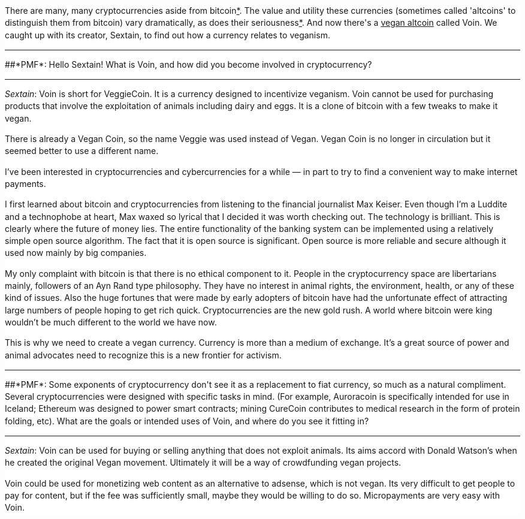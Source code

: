 There are many, many cryptocurrencies aside from bitcoin[*](http://www.cryptocoincharts.info/coins/info "There's no centralised list of cryptocurrencies. CryptoCoin Charts lists the 3000-odd that it knows about"). The value and utility these currencies (sometimes called 'altcoins' to distinguish them from bitcoin) vary dramatically, as does their seriousness[*](https://en.wikipedia.org/wiki/Coinye "The Coinye was the unofficial crypto currency of the American hip hop artist Kanye West. Seriously. Its logo features his face on a fish's body"). And now there's a [vegan altcoin](https://veggiecoin.wordpress.com) called Voin. We caught up with its creator, Sextain, to find out how a currency relates to veganism.

<hr />
##*PMF*: Hello Sextain! What is Voin, and how did you become involved in cryptocurrency?
<hr />

*Sextain*: Voin is short for VeggieCoin. It is  a currency designed to incentivize veganism. Voin  cannot be used for purchasing products that involve the exploitation of animals including dairy and eggs.  It is a clone of  bitcoin with a few tweaks to make it vegan.
 
There is already a Vegan Coin, so the name Veggie was used instead of Vegan. Vegan Coin is no longer in circulation but it seemed better to use a different name.
 
I’ve been interested in cryptocurrencies and cybercurrencies for a while &mdash; in part to try to find a convenient way to make internet payments.
 
I first learned about bitcoin and cryptocurrencies from listening to the financial journalist Max Keiser. Even though I’m a Luddite and a technophobe at heart, Max waxed so lyrical that I decided it was worth checking out. The technology is brilliant. This is clearly where the future of money lies. The entire functionality of the banking system can be implemented using a relatively simple open source algorithm.  The fact that it is open source is significant. Open source is more reliable and secure although it used now mainly by big companies.
 
My only complaint with bitcoin is that there is no ethical component to it. People in the cryptocurrency space are libertarians mainly, followers of an Ayn Rand type philosophy. They have no interest in animal rights, the environment, health, or any of  these kind of issues. Also the huge fortunes that were made by early adopters of bitcoin have had the unfortunate effect of attracting large numbers of people hoping to get rich quick. Cryptocurrencies are the new gold rush. A world where bitcoin were king wouldn’t be much different to the world we have now. 
 
This is why we need to create a vegan currency. Currency is more than a medium of exchange. It’s a great source of power and animal advocates need to recognize this is a new frontier for activism.

<hr />
##*PMF*: Some exponents of cryptocurrency don't see it as a replacement to fiat currency, so much as a natural compliment. Several cryptocurrencies were designed with specific tasks in mind. (For example, Auroracoin is specifically intended for use in Iceland; Ethereum was designed to power smart contracts; mining CureCoin contributes to medical research in the form of protein folding, etc). What are the goals or intended uses of Voin, and where do you see it fitting in?
<hr />

*Sextain*: Voin can be used for buying or selling anything that does not exploit animals. Its aims accord with Donald Watson’s when he created the original Vegan movement. Ultimately it will be a way of crowdfunding vegan projects.
 
Voin could be used for monetizing web content as an alternative to adsense, which is not vegan. Its very difficult to get people to pay for content, but if the fee was sufficiently small, maybe they would be willing to do so. Micropayments are very easy with Voin.
 